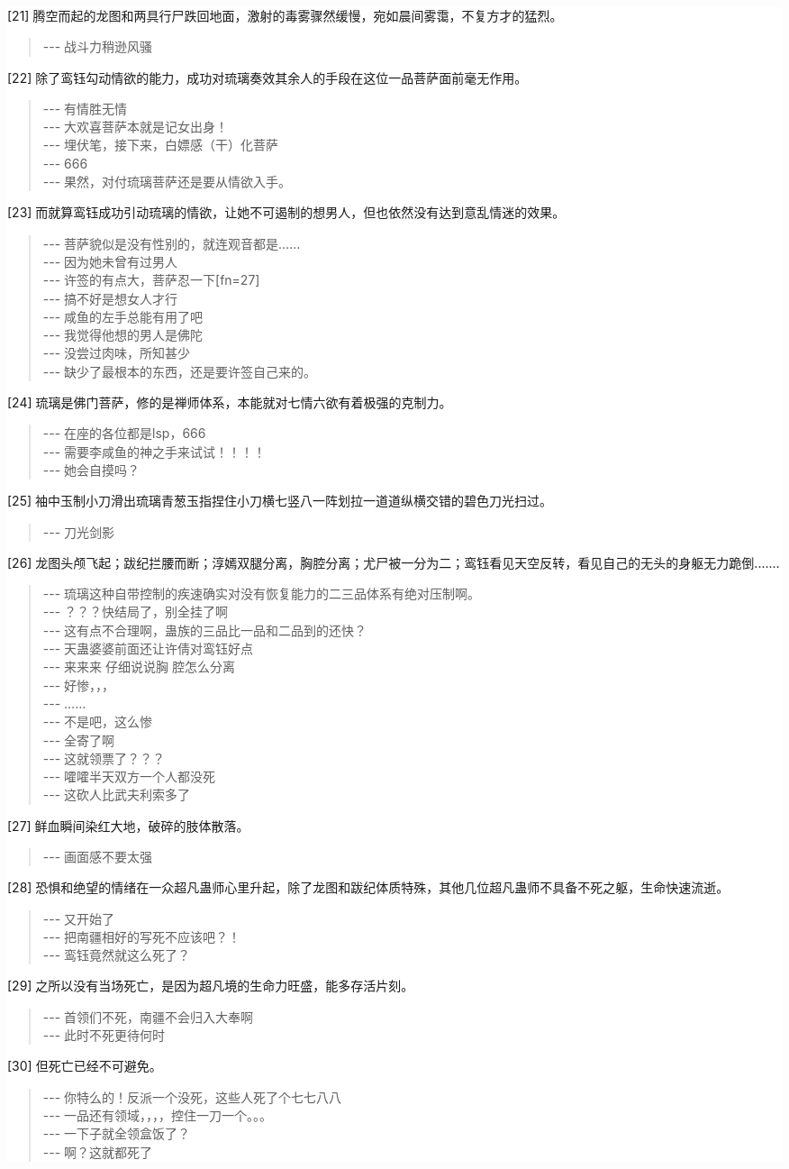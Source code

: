 [21] 腾空而起的龙图和两具行尸跌回地面，激射的毒雾骤然缓慢，宛如晨间雾霭，不复方才的猛烈。
>--- 战斗力稍逊风骚<br>

[22] 除了鸾钰勾动情欲的能力，成功对琉璃奏效其余人的手段在这位一品菩萨面前毫无作用。
>--- 有情胜无情<br>
>--- 大欢喜菩萨本就是记女出身！<br>
>--- 埋伏笔，接下来，白嫖感（干）化菩萨<br>
>--- 666<br>
>--- 果然，对付琉璃菩萨还是要从情欲入手。<br>

[23] 而就算鸾钰成功引动琉璃的情欲，让她不可遏制的想男人，但也依然没有达到意乱情迷的效果。
>--- 菩萨貌似是没有性别的，就连观音都是……<br>
>--- 因为她未曾有过男人<br>
>--- 许签的有点大，菩萨忍一下[fn=27]<br>
>--- 搞不好是想女人才行<br>
>--- 咸鱼的左手总能有用了吧<br>
>--- 我觉得他想的男人是佛陀<br>
>--- 没尝过肉味，所知甚少<br>
>--- 缺少了最根本的东西，还是要许签自己来的。<br>

[24] 琉璃是佛门菩萨，修的是禅师体系，本能就对七情六欲有着极强的克制力。
>--- 在座的各位都是lsp，666<br>
>--- 需要李咸鱼的神之手来试试！！！！<br>
>--- 她会自摸吗？<br>

[25] 袖中玉制小刀滑出琉璃青葱玉指捏住小刀横七竖八一阵划拉一道道纵横交错的碧色刀光扫过。
>--- 刀光剑影<br>

[26] 龙图头颅飞起；跋纪拦腰而断；淳嫣双腿分离，胸腔分离；尤尸被一分为二；鸾钰看见天空反转，看见自己的无头的身躯无力跪倒.......
>--- 琉璃这种自带控制的疾速确实对没有恢复能力的二三品体系有绝对压制啊。<br>
>--- ？？？快结局了，别全挂了啊<br>
>--- 这有点不合理啊，蛊族的三品比一品和二品到的还快？<br>
>--- 天蛊婆婆前面还让许倩对鸾钰好点<br>
>--- 来来来 仔细说说胸 腔怎么分离<br>
>--- 好惨，，，<br>
>--- ……<br>
>--- 不是吧，这么惨<br>
>--- 全寄了啊<br>
>--- 这就领票了？？？<br>
>--- 嚯嚯半天双方一个人都没死<br>
>--- 这砍人比武夫利索多了<br>

[27] 鲜血瞬间染红大地，破碎的肢体散落。
>--- 画面感不要太强<br>

[28] 恐惧和绝望的情绪在一众超凡蛊师心里升起，除了龙图和跋纪体质特殊，其他几位超凡蛊师不具备不死之躯，生命快速流逝。
>--- 又开始了<br>
>--- 把南疆相好的写死不应该吧？！<br>
>--- 鸾钰竟然就这么死了？<br>

[29] 之所以没有当场死亡，是因为超凡境的生命力旺盛，能多存活片刻。
>--- 首领们不死，南疆不会归入大奉啊<br>
>--- 此时不死更待何时<br>

[30] 但死亡已经不可避免。
>--- 你特么的！反派一个没死，这些人死了个七七八八<br>
>--- 一品还有领域，，，，控住一刀一个。。。<br>
>--- 一下子就全领盒饭了？<br>
>--- 啊？这就都死了<br>
